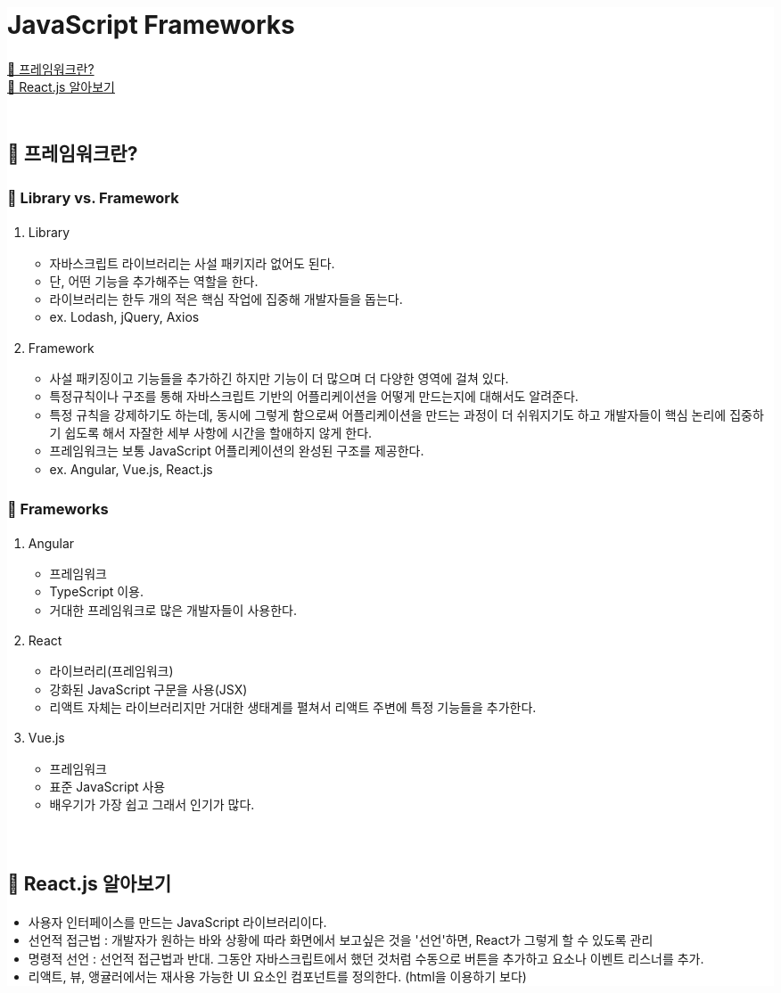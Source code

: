 # JavaScript Frameworks

[📌 프레임워크란?](#-프레임워크란)<br>
[📌 React.js 알아보기](#-reactjs-알아보기)<br>
<br>

## 📌 프레임워크란?

### 📖 Library vs. Framework

1. Library

   - 자바스크립트 라이브러리는 사설 패키지라 없어도 된다.
   - 단, 어떤 기능을 추가해주는 역할을 한다.
   - 라이브러리는 한두 개의 적은 핵심 작업에 집중해 개발자들을 돕는다.
   - ex. Lodash, jQuery, Axios

2. Framework
   - 사설 패키징이고 기능들을 추가하긴 하지만 기능이 더 많으며 더 다양한 영역에 걸쳐 있다.
   - 특정규칙이나 구조를 통해 자바스크립트 기반의 어플리케이션을 어떻게 만드는지에 대해서도 알려준다.
   - 특정 규칙을 강제하기도 하는데, 동시에 그렇게 함으로써 어플리케이션을 만드는 과정이 더 쉬워지기도 하고 개발자들이 핵심 논리에 집중하기 쉽도록 해서 자잘한 세부 사항에 시간을 할애하지 않게 한다.
   - 프레임워크는 보통 JavaScript 어플리케이션의 완성된 구조를 제공한다.
   - ex. Angular, Vue.js, React.js

### 📖 Frameworks

1. Angular

   - 프레임워크
   - TypeScript 이용.
   - 거대한 프레임워크로 많은 개발자들이 사용한다.

2. React

   - 라이브러리(프레임워크)
   - 강화된 JavaScript 구문을 사용(JSX)
   - 리액트 자체는 라이브러리지만 거대한 생태계를 펼쳐서 리액트 주변에 특정 기능들을 추가한다.

3. Vue.js
   - 프레임워크
   - 표준 JavaScript 사용
   - 배우기가 가장 쉽고 그래서 인기가 많다.

<br>

## 📌 React.js 알아보기

- 사용자 인터페이스를 만드는 JavaScript 라이브러리이다.
- 선언적 접근법 : 개발자가 원하는 바와 상황에 따라 화면에서 보고싶은 것을 '선언'하면, React가 그렇게 할 수 있도록 관리
- 명령적 선언 : 선언적 접근법과 반대. 그동안 자바스크립트에서 했던 것처럼 수동으로 버튼을 추가하고 요소나 이벤트 리스너를 추가.
- 리액트, 뷰, 앵귤러에서는 재사용 가능한 UI 요소인 컴포넌트를 정의한다. (html을 이용하기 보다)
